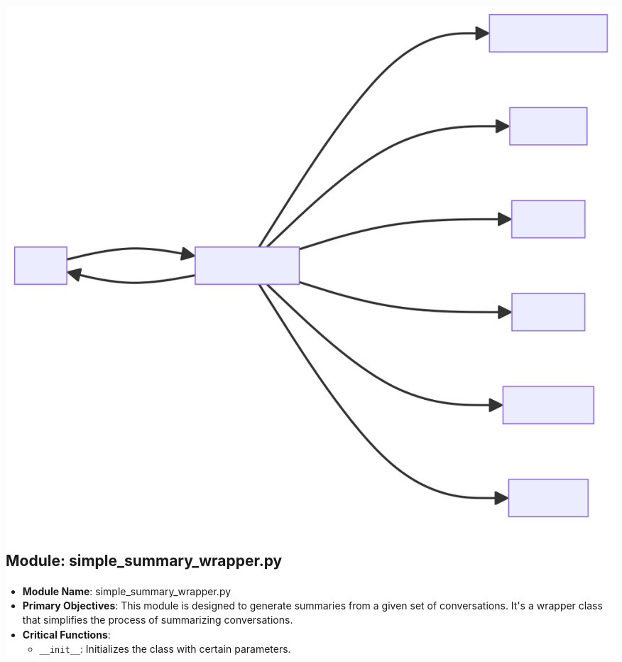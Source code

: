 ![diagram](./High_Level_Doc-53.svg)
## Module: simple_summary_wrapper.py
- **Module Name**: simple_summary_wrapper.py
- **Primary Objectives**: This module is designed to generate summaries from a given set of conversations. It's a wrapper class that simplifies the process of summarizing conversations.
- **Critical Functions**: 
  - `__init__`: Initializes the class with certain parameters.
